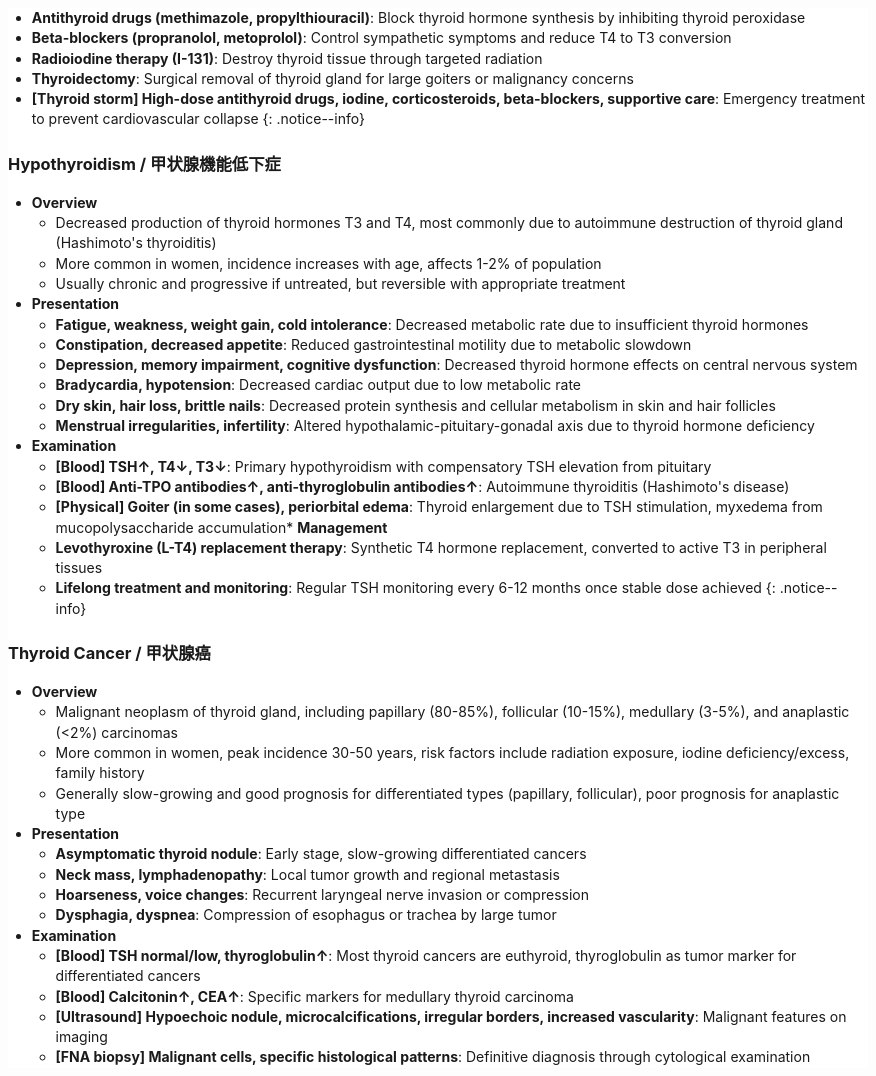   * **Antithyroid drugs (methimazole, propylthiouracil)**: Block thyroid hormone synthesis by inhibiting thyroid peroxidase
  * **Beta-blockers (propranolol, metoprolol)**: Control sympathetic symptoms and reduce T4 to T3 conversion
  * **Radioiodine therapy (I-131)**: Destroy thyroid tissue through targeted radiation
  * **Thyroidectomy**: Surgical removal of thyroid gland for large goiters or malignancy concerns
  * **[Thyroid storm] High-dose antithyroid drugs, iodine, corticosteroids, beta-blockers, supportive care**: Emergency treatment to prevent cardiovascular collapse
{: .notice--info}


### Hypothyroidism / 甲状腺機能低下症

* **Overview**
  * Decreased production of thyroid hormones T3 and T4, most commonly due to autoimmune destruction of thyroid gland (Hashimoto's thyroiditis)
  * More common in women, incidence increases with age, affects 1-2% of population
  * Usually chronic and progressive if untreated, but reversible with appropriate treatment
* **Presentation**
  * **Fatigue, weakness, weight gain, cold intolerance**: Decreased metabolic rate due to insufficient thyroid hormones
  * **Constipation, decreased appetite**: Reduced gastrointestinal motility due to metabolic slowdown
  * **Depression, memory impairment, cognitive dysfunction**: Decreased thyroid hormone effects on central nervous system
  * **Bradycardia, hypotension**: Decreased cardiac output due to low metabolic rate
  * **Dry skin, hair loss, brittle nails**: Decreased protein synthesis and cellular metabolism in skin and hair follicles
  * **Menstrual irregularities, infertility**: Altered hypothalamic-pituitary-gonadal axis due to thyroid hormone deficiency
* **Examination**
  * **[Blood] TSH↑, T4↓, T3↓**: Primary hypothyroidism with compensatory TSH elevation from pituitary
  * **[Blood] Anti-TPO antibodies↑, anti-thyroglobulin antibodies↑**: Autoimmune thyroiditis (Hashimoto's disease)
  * **[Physical] Goiter (in some cases), periorbital edema**: Thyroid enlargement due to TSH stimulation, myxedema from mucopolysaccharide accumulation* 
**Management**
  * **Levothyroxine (L-T4) replacement therapy**: Synthetic T4 hormone replacement, converted to active T3 in peripheral tissues
  * **Lifelong treatment and monitoring**: Regular TSH monitoring every 6-12 months once stable dose achieved
{: .notice--info}


### Thyroid Cancer / 甲状腺癌

* **Overview**
  * Malignant neoplasm of thyroid gland, including papillary (80-85%), follicular (10-15%), medullary (3-5%), and anaplastic (<2%) carcinomas
  * More common in women, peak incidence 30-50 years, risk factors include radiation exposure, iodine deficiency/excess, family history
  * Generally slow-growing and good prognosis for differentiated types (papillary, follicular), poor prognosis for anaplastic type
* **Presentation**
  * **Asymptomatic thyroid nodule**: Early stage, slow-growing differentiated cancers
  * **Neck mass, lymphadenopathy**: Local tumor growth and regional metastasis
  * **Hoarseness, voice changes**: Recurrent laryngeal nerve invasion or compression
  * **Dysphagia, dyspnea**: Compression of esophagus or trachea by large tumor
* **Examination**
  * **[Blood] TSH normal/low, thyroglobulin↑**: Most thyroid cancers are euthyroid, thyroglobulin as tumor marker for differentiated cancers
  * **[Blood] Calcitonin↑, CEA↑**: Specific markers for medullary thyroid carcinoma
  * **[Ultrasound] Hypoechoic nodule, microcalcifications, irregular borders, increased vascularity**: Malignant features on imaging
  * **[FNA biopsy] Malignant cells, specific histological patterns**: Definitive diagnosis through cytological examination